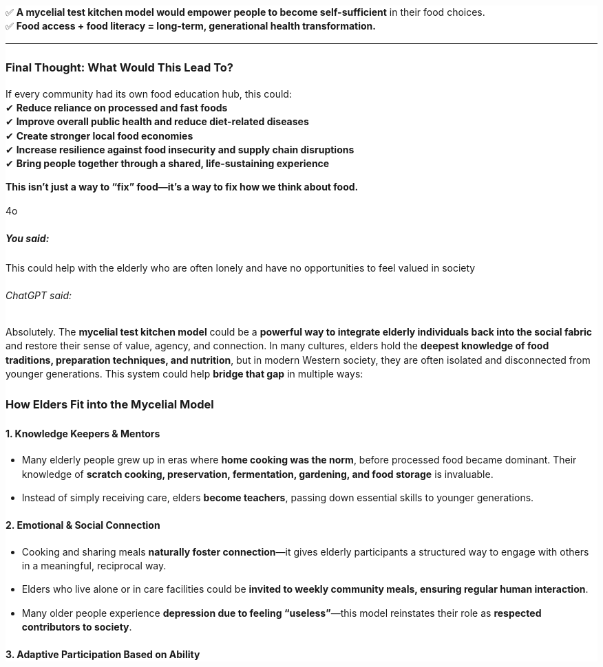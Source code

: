 ✅ **A mycelial test kitchen model would empower people to become self-sufficient** in their food choices.  
✅ **Food access + food literacy = long-term, generational health transformation.**

---

### **Final Thought: What Would This Lead To?**

If every community had its own food education hub, this could:  
✔ **Reduce reliance on processed and fast foods**  
✔ **Improve overall public health and reduce diet-related diseases**  
✔ **Create stronger local food economies**  
✔ **Increase resilience against food insecurity and supply chain disruptions**  
✔ **Bring people together through a shared, life-sustaining experience**

**This isn’t just a way to “fix” food—it’s a way to fix how we think about food.**

4o

##### You said:

This could help with the elderly who are often lonely and have no opportunities to feel valued in society

###### ChatGPT said:

Absolutely. The **mycelial test kitchen model** could be a **powerful way to integrate elderly individuals back into the social fabric** and restore their sense of value, agency, and connection. In many cultures, elders hold the **deepest knowledge of food traditions, preparation techniques, and nutrition**, but in modern Western society, they are often isolated and disconnected from younger generations. This system could help **bridge that gap** in multiple ways:

### **How Elders Fit into the Mycelial Model**

#### **1. Knowledge Keepers & Mentors**

- Many elderly people grew up in eras where **home cooking was the norm**, before processed food became dominant. Their knowledge of **scratch cooking, preservation, fermentation, gardening, and food storage** is invaluable.
    
- Instead of simply receiving care, elders **become teachers**, passing down essential skills to younger generations.
    

#### **2. Emotional & Social Connection**

- Cooking and sharing meals **naturally foster connection**—it gives elderly participants a structured way to engage with others in a meaningful, reciprocal way.
    
- Elders who live alone or in care facilities could be **invited to weekly community meals, ensuring regular human interaction**.
    
- Many older people experience **depression due to feeling “useless”**—this model reinstates their role as **respected contributors to society**.
    

#### **3. Adaptive Participation Based on Ability**
